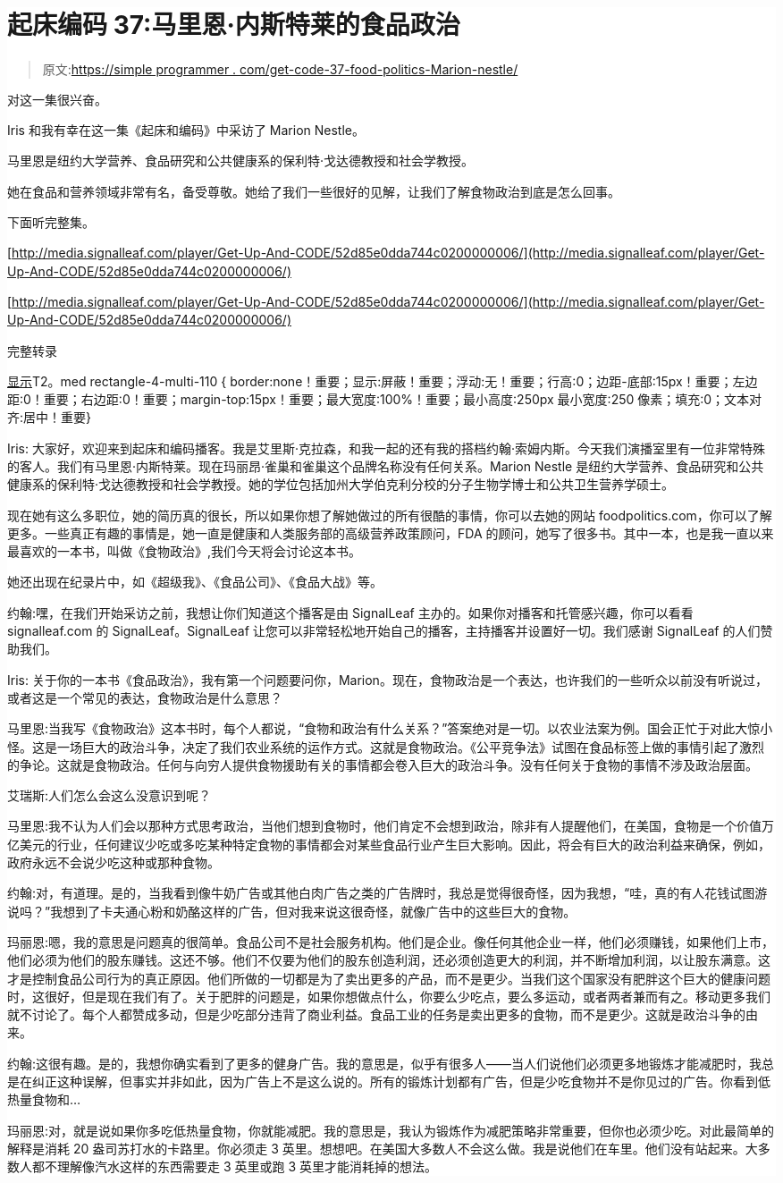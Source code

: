 # 起床编码 37:马里恩·内斯特莱的食品政治

> 原文:[https://simple programmer . com/get-code-37-food-politics-Marion-nestle/](https://simpleprogrammer.com/get-code-37-food-politics-marion-nestle/)

对这一集很兴奋。

Iris 和我有幸在这一集《起床和编码》中采访了 Marion Nestle。

马里恩是纽约大学营养、食品研究和公共健康系的保利特·戈达德教授和社会学教授。

她在食品和营养领域非常有名，备受尊敬。她给了我们一些很好的见解，让我们了解食物政治到底是怎么回事。

下面听完整集。

[http://media.signalleaf.com/player/Get-Up-And-CODE/52d85e0dda744c0200000006/](http://media.signalleaf.com/player/Get-Up-And-CODE/52d85e0dda744c0200000006/)

[http://media.signalleaf.com/player/Get-Up-And-CODE/52d85e0dda744c0200000006/](http://media.signalleaf.com/player/Get-Up-And-CODE/52d85e0dda744c0200000006/)

完整转录

[显示](javascript:void(0))T2。med rectangle-4-multi-110 { border:none！重要；显示:屏蔽！重要；浮动:无！重要；行高:0；边距-底部:15px！重要；左边距:0！重要；右边距:0！重要；margin-top:15px！重要；最大宽度:100%！重要；最小高度:250px 最小宽度:250 像素；填充:0；文本对齐:居中！重要}

Iris: 大家好，欢迎来到起床和编码播客。我是艾里斯·克拉森，和我一起的还有我的搭档约翰·索姆内斯。今天我们演播室里有一位非常特殊的客人。我们有马里恩·内斯特莱。现在玛丽昂·雀巢和雀巢这个品牌名称没有任何关系。Marion Nestle 是纽约大学营养、食品研究和公共健康系的保利特·戈达德教授和社会学教授。她的学位包括加州大学伯克利分校的分子生物学博士和公共卫生营养学硕士。

现在她有这么多职位，她的简历真的很长，所以如果你想了解她做过的所有很酷的事情，你可以去她的网站 foodpolitics.com，你可以了解更多。一些真正有趣的事情是，她一直是健康和人类服务部的高级营养政策顾问，FDA 的顾问，她写了很多书。其中一本，也是我一直以来最喜欢的一本书，叫做《食物政治》,我们今天将会讨论这本书。

她还出现在纪录片中，如《超级我》、《食品公司》、《食品大战》等。

约翰:嘿，在我们开始采访之前，我想让你们知道这个播客是由 SignalLeaf 主办的。如果你对播客和托管感兴趣，你可以看看 signalleaf.com 的 SignalLeaf。SignalLeaf 让您可以非常轻松地开始自己的播客，主持播客并设置好一切。我们感谢 SignalLeaf 的人们赞助我们。

Iris: 关于你的一本书《食品政治》，我有第一个问题要问你，Marion。现在，食物政治是一个表达，也许我们的一些听众以前没有听说过，或者这是一个常见的表达，食物政治是什么意思？

马里恩:当我写《食物政治》这本书时，每个人都说，“食物和政治有什么关系？”答案绝对是一切。以农业法案为例。国会正忙于对此大惊小怪。这是一场巨大的政治斗争，决定了我们农业系统的运作方式。这就是食物政治。《公平竞争法》试图在食品标签上做的事情引起了激烈的争论。这就是食物政治。任何与向穷人提供食物援助有关的事情都会卷入巨大的政治斗争。没有任何关于食物的事情不涉及政治层面。

艾瑞斯:人们怎么会这么没意识到呢？

马里恩:我不认为人们会以那种方式思考政治，当他们想到食物时，他们肯定不会想到政治，除非有人提醒他们，在美国，食物是一个价值万亿美元的行业，任何建议少吃或多吃某种特定食物的事情都会对某些食品行业产生巨大影响。因此，将会有巨大的政治利益来确保，例如，政府永远不会说少吃这种或那种食物。

约翰:对，有道理。是的，当我看到像牛奶广告或其他白肉广告之类的广告牌时，我总是觉得很奇怪，因为我想，“哇，真的有人花钱试图游说吗？”我想到了卡夫通心粉和奶酪这样的广告，但对我来说这很奇怪，就像广告中的这些巨大的食物。

玛丽恩:嗯，我的意思是问题真的很简单。食品公司不是社会服务机构。他们是企业。像任何其他企业一样，他们必须赚钱，如果他们上市，他们必须为他们的股东赚钱。这还不够。他们不仅要为他们的股东创造利润，还必须创造更大的利润，并不断增加利润，以让股东满意。这才是控制食品公司行为的真正原因。他们所做的一切都是为了卖出更多的产品，而不是更少。当我们这个国家没有肥胖这个巨大的健康问题时，这很好，但是现在我们有了。关于肥胖的问题是，如果你想做点什么，你要么少吃点，要么多运动，或者两者兼而有之。移动更多我们就不讨论了。每个人都赞成多动，但是少吃部分违背了商业利益。食品工业的任务是卖出更多的食物，而不是更少。这就是政治斗争的由来。

约翰:这很有趣。是的，我想你确实看到了更多的健身广告。我的意思是，似乎有很多人——当人们说他们必须更多地锻炼才能减肥时，我总是在纠正这种误解，但事实并非如此，因为广告上不是这么说的。所有的锻炼计划都有广告，但是少吃食物并不是你见过的广告。你看到低热量食物和…

玛丽恩:对，就是说如果你多吃低热量食物，你就能减肥。我的意思是，我认为锻炼作为减肥策略非常重要，但你也必须少吃。对此最简单的解释是消耗 20 盎司苏打水的卡路里。你必须走 3 英里。想想吧。在美国大多数人不会这么做。我是说他们在车里。他们没有站起来。大多数人都不理解像汽水这样的东西需要走 3 英里或跑 3 英里才能消耗掉的想法。
